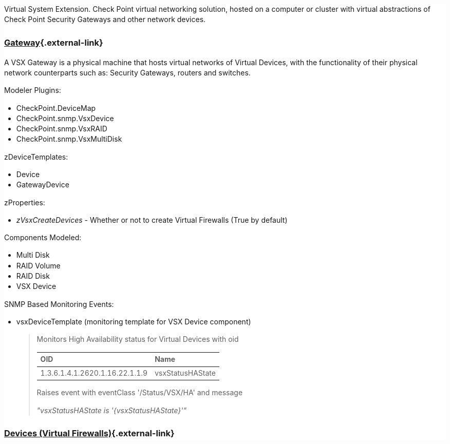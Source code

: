 Virtual System Extension. Check Point virtual networking solution,
hosted on a computer or cluster with virtual abstractions of Check Point
Security Gateways and other network devices.

### [Gateway](https://github.com/zenoss/ZenPacks.zenoss.CheckPointMonitor#id7){.external-link}

A VSX Gateway is a physical machine that hosts virtual networks of
Virtual Devices, with the functionality of their physical network
counterparts such as: Security Gateways, routers and switches.

Modeler Plugins:

-   CheckPoint.DeviceMap
-   CheckPoint.snmp.VsxDevice
-   CheckPoint.snmp.VsxRAID
-   CheckPoint.snmp.VsxMultiDisk

zDeviceTemplates:

-   Device
-   GatewayDevice

zProperties:

-   *zVsxCreateDevices* - Whether or not to create Virtual Firewalls
    (True by default)

Components Modeled:

-   Multi Disk
-   RAID Volume
-   RAID Disk
-   VSX Device

SNMP Based Monitoring Events:

-   vsxDeviceTemplate (monitoring template for VSX Device component)

    > Monitors High Availability status for Virtual Devices with oid
    >
    >
    >
    > | OID                            | Name             |
    > |--------------------------------|------------------|
    > | 1.3.6.1.4.1.2620.1.16.22.1.1.9 | vsxStatusHAState |
    >
    >
    >
    > Raises event with eventClass '/Status/VSX/HA' and message
    >
    > *"vsxStatusHAState is '{vsxStatusHAState}'"*

### [Devices (Virtual Firewalls)](https://github.com/zenoss/ZenPacks.zenoss.CheckPointMonitor#id8){.external-link}
